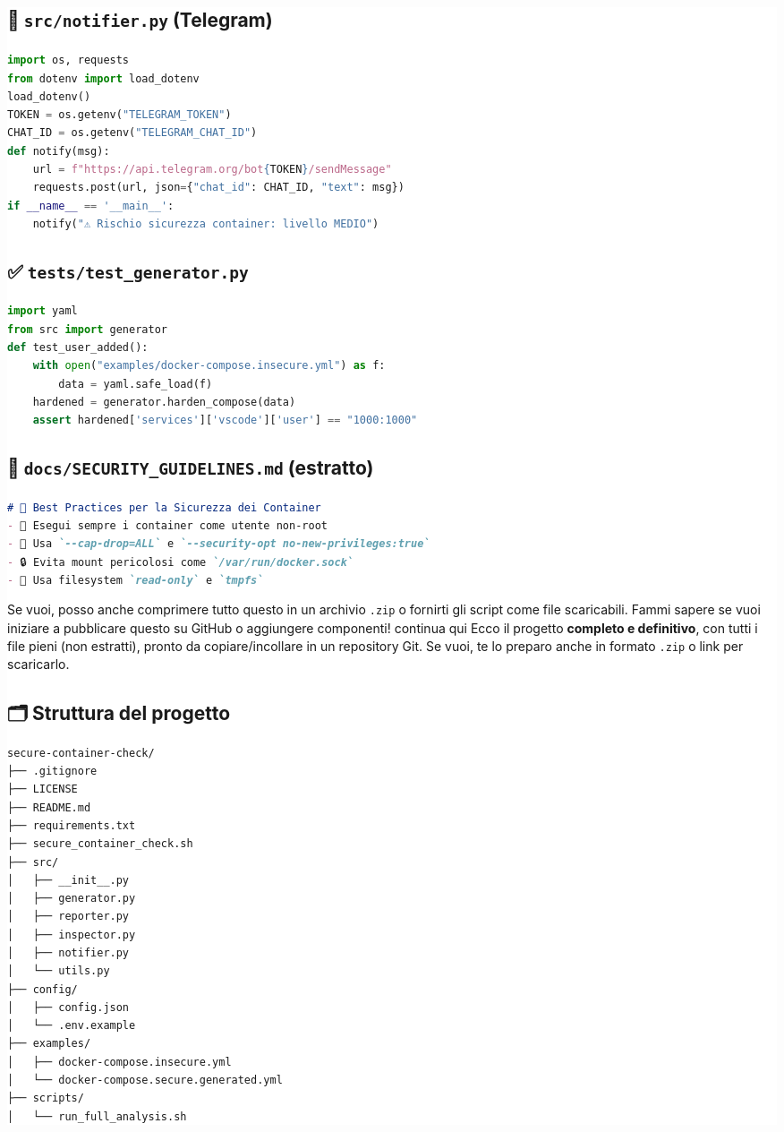 ## 📡 `src/notifier.py` (Telegram)
```python
import os, requests
from dotenv import load_dotenv
load_dotenv()
TOKEN = os.getenv("TELEGRAM_TOKEN")
CHAT_ID = os.getenv("TELEGRAM_CHAT_ID")
def notify(msg):
    url = f"https://api.telegram.org/bot{TOKEN}/sendMessage"
    requests.post(url, json={"chat_id": CHAT_ID, "text": msg})
if __name__ == '__main__':
    notify("⚠️ Rischio sicurezza container: livello MEDIO")
```
## ✅ `tests/test_generator.py`
```python
import yaml
from src import generator
def test_user_added():
    with open("examples/docker-compose.insecure.yml") as f:
        data = yaml.safe_load(f)
    hardened = generator.harden_compose(data)
    assert hardened['services']['vscode']['user'] == "1000:1000"
```
## 📄 `docs/SECURITY_GUIDELINES.md` (estratto)
```markdown
# 🧰 Best Practices per la Sicurezza dei Container
- 🧍 Esegui sempre i container come utente non-root
- 🧷 Usa `--cap-drop=ALL` e `--security-opt no-new-privileges:true`
- 🔒 Evita mount pericolosi come `/var/run/docker.sock`
- 🧊 Usa filesystem `read-only` e `tmpfs`
```
Se vuoi, posso anche comprimere tutto questo in un archivio `.zip` o fornirti gli script come file scaricabili.
Fammi sapere se vuoi iniziare a pubblicare questo su GitHub o aggiungere componenti!
continua qui
Ecco il progetto **completo e definitivo**, con tutti i file pieni (non estratti), pronto da copiare/incollare in un repository Git. Se vuoi, te lo preparo anche in formato `.zip` o link per scaricarlo.
## 🗂 Struttura del progetto
```
secure-container-check/
├── .gitignore
├── LICENSE
├── README.md
├── requirements.txt
├── secure_container_check.sh
├── src/
│   ├── __init__.py
│   ├── generator.py
│   ├── reporter.py
│   ├── inspector.py
│   ├── notifier.py
│   └── utils.py
├── config/
│   ├── config.json
│   └── .env.example
├── examples/
│   ├── docker-compose.insecure.yml
│   └── docker-compose.secure.generated.yml
├── scripts/
│   └── run_full_analysis.sh
```
